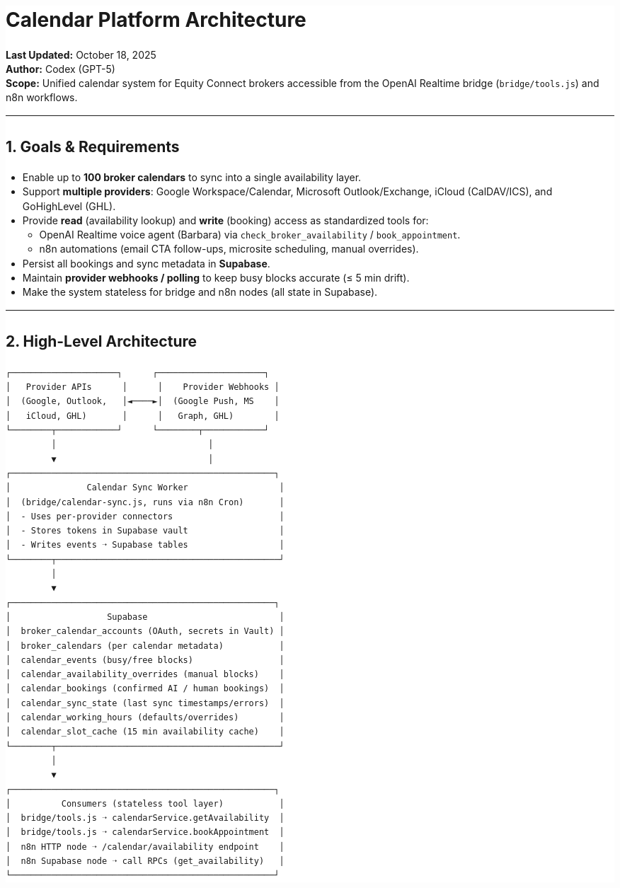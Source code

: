 # Calendar Platform Architecture

**Last Updated:** October 18, 2025  
**Author:** Codex (GPT-5)  
**Scope:** Unified calendar system for Equity Connect brokers accessible from the OpenAI Realtime bridge (`bridge/tools.js`) and n8n workflows.

---

## 1. Goals & Requirements

- Enable up to **100 broker calendars** to sync into a single availability layer.
- Support **multiple providers**: Google Workspace/Calendar, Microsoft Outlook/Exchange, iCloud (CalDAV/ICS), and GoHighLevel (GHL).
- Provide **read** (availability lookup) and **write** (booking) access as standardized tools for:
  - OpenAI Realtime voice agent (Barbara) via `check_broker_availability` / `book_appointment`.
  - n8n automations (email CTA follow-ups, microsite scheduling, manual overrides).
- Persist all bookings and sync metadata in **Supabase**.
- Maintain **provider webhooks / polling** to keep busy blocks accurate (≤ 5 min drift).
- Make the system stateless for bridge and n8n nodes (all state in Supabase).

---

## 2. High-Level Architecture

```
┌─────────────────────┐      ┌─────────────────────┐
│   Provider APIs      │      │    Provider Webhooks │
│  (Google, Outlook,   │◄────►│  (Google Push, MS    │
│   iCloud, GHL)       │      │   Graph, GHL)        │
└────────┬────────────┘      └────────┬────────────┘
         │                              │
         ▼                              │
┌────────────────────────────────────────────────────┐
│               Calendar Sync Worker                  │
│  (bridge/calendar-sync.js, runs via n8n Cron)       │
│  - Uses per-provider connectors                     │
│  - Stores tokens in Supabase vault                  │
│  - Writes events ➝ Supabase tables                  │
└────────┬────────────────────────────────────────────┘
         │
         ▼
┌────────────────────────────────────────────────────┐
│                   Supabase                          │
│  broker_calendar_accounts (OAuth, secrets in Vault) │
│  broker_calendars (per calendar metadata)           │
│  calendar_events (busy/free blocks)                 │
│  calendar_availability_overrides (manual blocks)    │
│  calendar_bookings (confirmed AI / human bookings)  │
│  calendar_sync_state (last sync timestamps/errors)  │
│  calendar_working_hours (defaults/overrides)        │
│  calendar_slot_cache (15 min availability cache)    │
└────────┬────────────────────────────────────────────┘
         │
         ▼
┌────────────────────────────────────────────────────┐
│          Consumers (stateless tool layer)           │
│  bridge/tools.js ➝ calendarService.getAvailability  │
│  bridge/tools.js ➝ calendarService.bookAppointment  │
│  n8n HTTP node ➝ /calendar/availability endpoint    │
│  n8n Supabase node ➝ call RPCs (get_availability)   │
└────────────────────────────────────────────────────┘
```